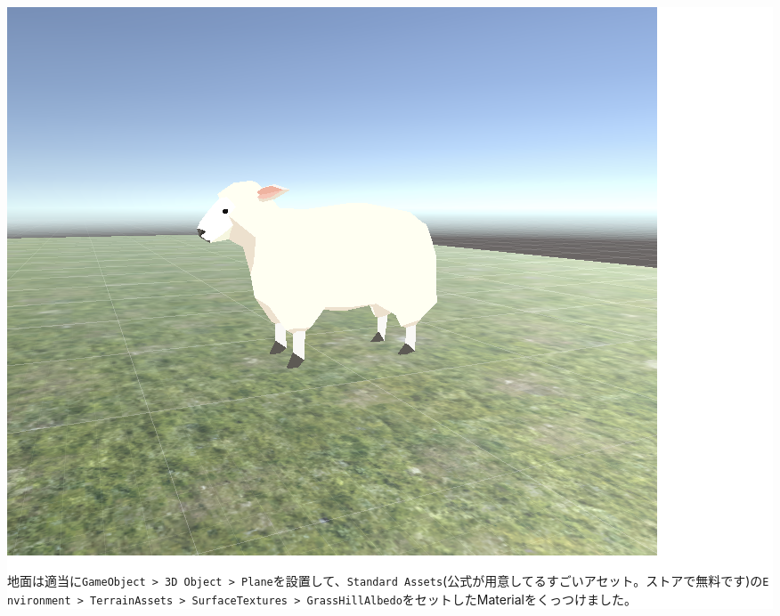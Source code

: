 ![sheep-init](/images/blog/2019-04-04-unity-joycon-play/sheep_init.png)

地面は適当に`GameObject > 3D Object > Plane`を設置して、`Standard Assets`(公式が用意してるすごいアセット。ストアで無料です)の`Environment > TerrainAssets > SurfaceTextures > GrassHillAlbedo`をセットしたMaterialをくっつけました。
